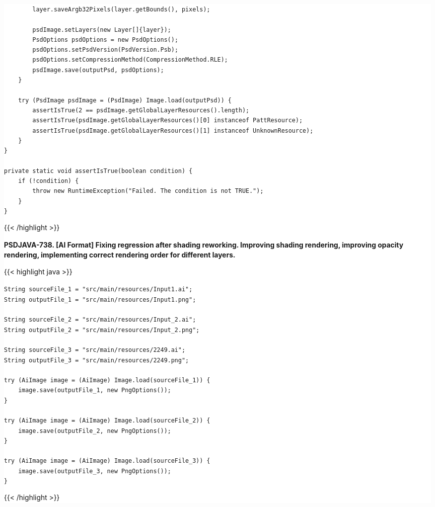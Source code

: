             layer.saveArgb32Pixels(layer.getBounds(), pixels);

            psdImage.setLayers(new Layer[]{layer});
            PsdOptions psdOptions = new PsdOptions();
            psdOptions.setPsdVersion(PsdVersion.Psb);
            psdOptions.setCompressionMethod(CompressionMethod.RLE);
            psdImage.save(outputPsd, psdOptions);
        }

        try (PsdImage psdImage = (PsdImage) Image.load(outputPsd)) {
            assertIsTrue(2 == psdImage.getGlobalLayerResources().length);
            assertIsTrue(psdImage.getGlobalLayerResources()[0] instanceof PattResource);
            assertIsTrue(psdImage.getGlobalLayerResources()[1] instanceof UnknownResource);
        }
    }

    private static void assertIsTrue(boolean condition) {
        if (!condition) {
            throw new RuntimeException("Failed. The condition is not TRUE.");
        }
    }

{{< /highlight >}}

**PSDJAVA-738. [AI Format] Fixing regression after shading reworking. Improving shading rendering, improving opacity rendering, implementing correct rendering order for different layers.**

{{< highlight java >}}

    String sourceFile_1 = "src/main/resources/Input1.ai";
    String outputFile_1 = "src/main/resources/Input1.png";

    String sourceFile_2 = "src/main/resources/Input_2.ai";
    String outputFile_2 = "src/main/resources/Input_2.png";

    String sourceFile_3 = "src/main/resources/2249.ai";
    String outputFile_3 = "src/main/resources/2249.png";

    try (AiImage image = (AiImage) Image.load(sourceFile_1)) {
        image.save(outputFile_1, new PngOptions());
    }

    try (AiImage image = (AiImage) Image.load(sourceFile_2)) {
        image.save(outputFile_2, new PngOptions());
    }

    try (AiImage image = (AiImage) Image.load(sourceFile_3)) {
        image.save(outputFile_3, new PngOptions());
    }

{{< /highlight >}}
